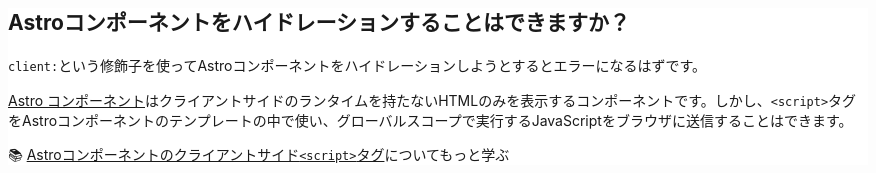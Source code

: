 
## Astroコンポーネントをハイドレーションすることはできますか？

`client:`という修飾子を使ってAstroコンポーネントをハイドレーションしようとするとエラーになるはずです。

[Astro コンポーネント](/ja/core-concepts/astro-components/)はクライアントサイドのランタイムを持たないHTMLのみを表示するコンポーネントです。しかし、`<script>`タグをAstroコンポーネントのテンプレートの中で使い、グローバルスコープで実行するJavaScriptをブラウザに送信することはできます。

📚 [Astroコンポーネントのクライアントサイド`<script>`タグ](/ja/core-concepts/astro-components/#クライアントサイドスクリプト)についてもっと学ぶ
